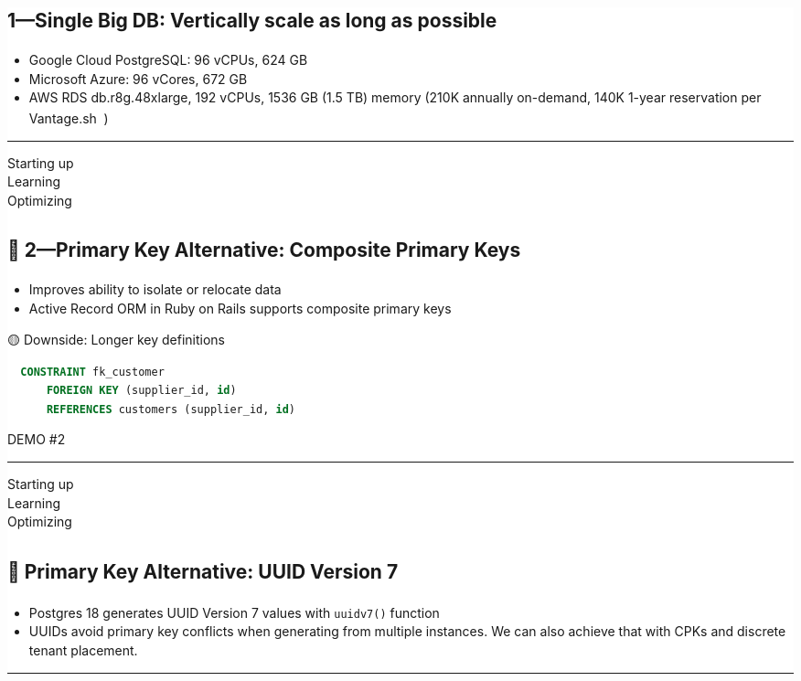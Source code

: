 <h2>1—Single Big DB: Vertically scale as long as possible</h2>

- Google Cloud PostgreSQL: 96 vCPUs, 624 GB
- Microsoft Azure: 96 vCores, 672 GB
- AWS RDS db.r8g.48xlarge, 192 vCPUs, 1536 GB (1.5 TB) memory (210K annually on-demand, 140K 1-year reservation per Vantage.sh<sup><a href="#footnote-1-4">4</a></sup>)

---
<style scoped>
section {
  color:#fff;
  background-color: var(--theme-mistake-2);
}
a { color: #fff; }
</style>
<div class="top-bar">
  <div class="active">Starting up</div>
  <div class="inactive">Learning</div>
  <div class="inactive">Optimizing</div>
</div>

<h2>🔑 2—Primary Key Alternative: Composite Primary Keys</h2>

- Improves ability to isolate or relocate data
- Active Record ORM in Ruby on Rails supports composite primary keys

🟡 Downside: Longer key definitions

```sql
  CONSTRAINT fk_customer
      FOREIGN KEY (supplier_id, id)
      REFERENCES customers (supplier_id, id)
```

<div class='corner-label'>DEMO #2</div>

---
<style scoped>
section {
  color:#fff;
  background-color: var(--theme-mistake-2);
}
a { color: #fff; }
</style>
</style>
<div class="top-bar">
  <div class="active">Starting up</div>
  <div class="inactive">Learning</div>
  <div class="inactive">Optimizing</div>
</div>

<h2>🔑 Primary Key Alternative: UUID Version 7</h2>

- Postgres 18 generates UUID Version 7 values with `uuidv7()` function<sup><a href="#footnote-1-5">5</a></sup>
- UUIDs avoid primary key conflicts when generating from multiple instances. We can also achieve that with CPKs and discrete tenant placement.

---